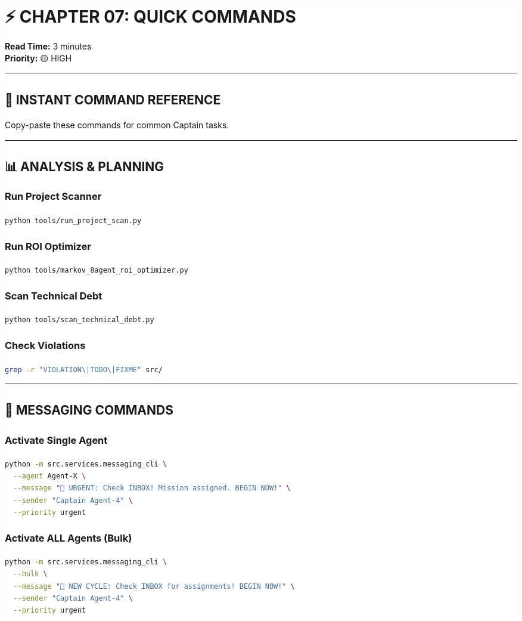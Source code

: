# ⚡ CHAPTER 07: QUICK COMMANDS

**Read Time:** 3 minutes  
**Priority:** 🟡 HIGH

---

## 🚀 **INSTANT COMMAND REFERENCE**

Copy-paste these commands for common Captain tasks.

---

## 📊 **ANALYSIS & PLANNING**

### **Run Project Scanner**
```bash
python tools/run_project_scan.py
```

### **Run ROI Optimizer**
```bash
python tools/markov_8agent_roi_optimizer.py
```

### **Scan Technical Debt**
```bash
python tools/scan_technical_debt.py
```

### **Check Violations**
```bash
grep -r "VIOLATION\|TODO\|FIXME" src/
```

---

## 📢 **MESSAGING COMMANDS**

### **Activate Single Agent**
```bash
python -m src.services.messaging_cli \
  --agent Agent-X \
  --message "🎯 URGENT: Check INBOX! Mission assigned. BEGIN NOW!" \
  --sender "Captain Agent-4" \
  --priority urgent
```

### **Activate ALL Agents (Bulk)**
```bash
python -m src.services.messaging_cli \
  --bulk \
  --message "🚀 NEW CYCLE: Check INBOX for assignments! BEGIN NOW!" \
  --sender "Captain Agent-4" \
  --priority urgent
```

